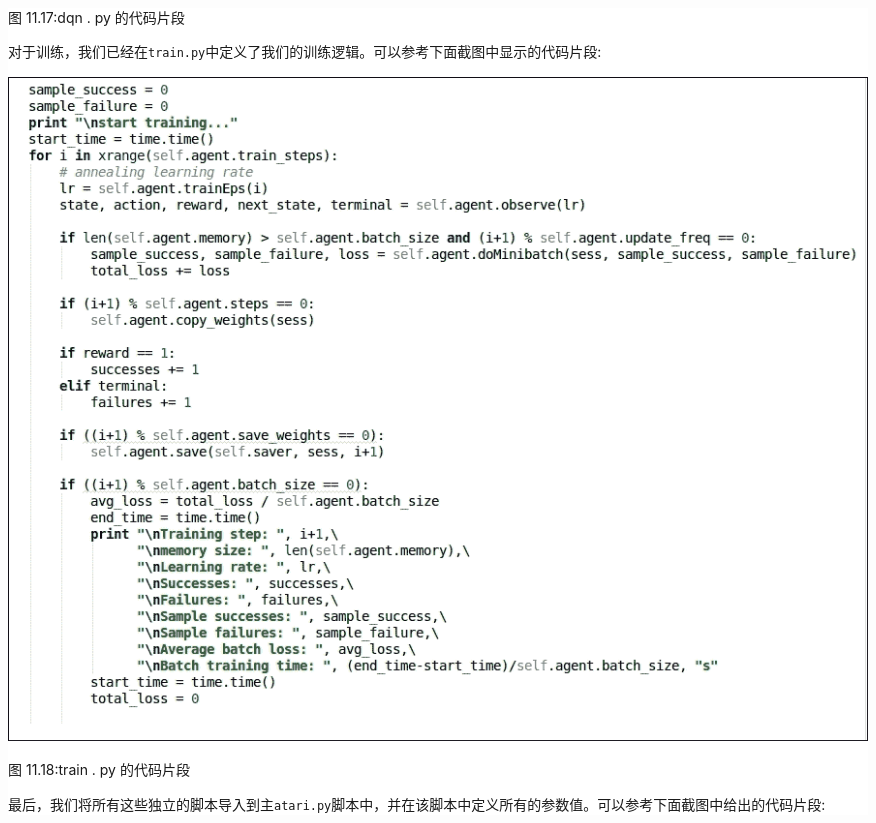 图 11.17:dqn . py 的代码片段

对于训练，我们已经在`train.py`中定义了我们的训练逻辑。可以参考下面截图中显示的代码片段:

![Implementing the Space Invaders gaming bot](img/B08394_11_18.jpg)

图 11.18:train . py 的代码片段

最后，我们将所有这些独立的脚本导入到主`atari.py`脚本中，并在该脚本中定义所有的参数值。可以参考下面截图中给出的代码片段:
